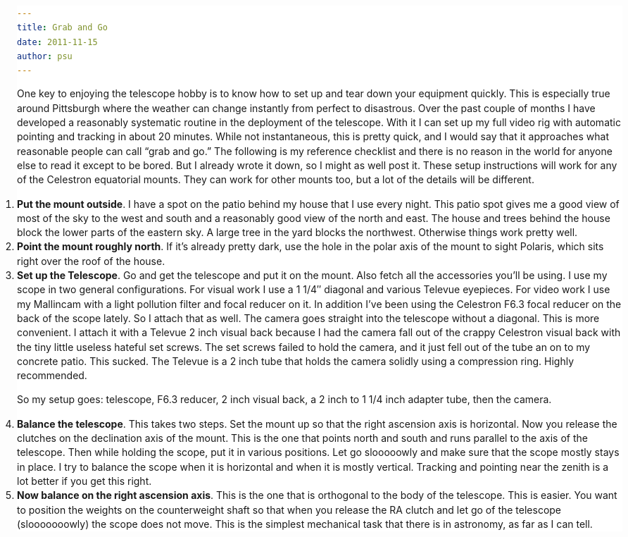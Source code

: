 ```yaml
---
title: Grab and Go
date: 2011-11-15
author: psu
---
```


One key to enjoying the telescope hobby is to know how to set up and tear down your equipment quickly. This is especially true around Pittsburgh where the weather can change instantly from perfect to disastrous. Over the past couple of months I have developed a reasonably systematic routine in the deployment of the telescope. With it I can set up my full video rig with automatic pointing and tracking in about 20 minutes. While not instantaneous, this is pretty quick, and I would say that it approaches what reasonable people can call &#8220;grab and go.&#8221;  The following is my reference checklist and there is no reason in the world for anyone else to read it except to be bored. But I already wrote it down, so I might as well post it. These setup instructions will work for any of the Celestron equatorial mounts. They can work for other mounts too, but a lot of the details will be different.

<ol style="margin:0;padding:0;list-style-position:outside">

<li><strong>Put the mount outside</strong>. I have a spot on the patio behind my house that I use every night. This patio spot gives me a good view of most of the sky to the west and south and a reasonably good view of the north and east. The house and trees behind the house block the lower parts of the eastern sky. A large tree in the yard blocks the northwest. Otherwise things work pretty well.

<li><strong>Point the mount roughly north</strong>. If it&#8217;s already pretty dark, use the hole in the polar axis of the mount to sight Polaris, which sits right over the roof of the house.

<li><strong>Set up the Telescope</strong>. Go and get the telescope and put it on the mount. Also fetch all the accessories you&#8217;ll be using. I use my scope in two general configurations. For visual work I use a 1 1/4&#8243; diagonal and various Televue eyepieces. For video work I use my Mallincam with a light pollution filter and focal reducer on it. In addition I&#8217;ve been using the Celestron F6.3 focal reducer on the back of the scope lately. So I attach that as well. The camera goes straight into the telescope without a diagonal. This is more convenient. I attach it with a Televue 2 inch visual back because I had the camera fall out of the crappy Celestron visual back with the tiny little useless hateful set screws. The set screws failed to hold the camera, and it just fell out of the tube an on to my concrete patio. This sucked. The Televue is a 2 inch tube that holds the camera solidly using a compression ring. Highly recommended.

So my setup goes: telescope, F6.3 reducer, 2 inch visual back, a 2 inch to 1 1/4 inch adapter tube, then the camera.

<li><strong>Balance the telescope</strong>.  This takes two steps. Set the mount up so that the right ascension axis is horizontal. Now you release the clutches on the declination axis of the mount. This is the one that points north and south and runs parallel to the axis of the telescope. Then while holding the scope, put it in various positions. Let go slooooowly and make sure that the scope mostly stays in place. I try to balance the scope when it is horizontal and when it is mostly vertical. Tracking and pointing near the zenith is a lot better if you get this right. 

<li><strong>Now balance on the right ascension axis</strong>. This is the one that is orthogonal to the body of the telescope. This is easier. You want to position the weights on the counterweight shaft so that when you release the RA clutch and let go of the telescope (slooooooowly) the scope does not move. This is the simplest mechanical task that there is in astronomy, as far as I can tell. 
